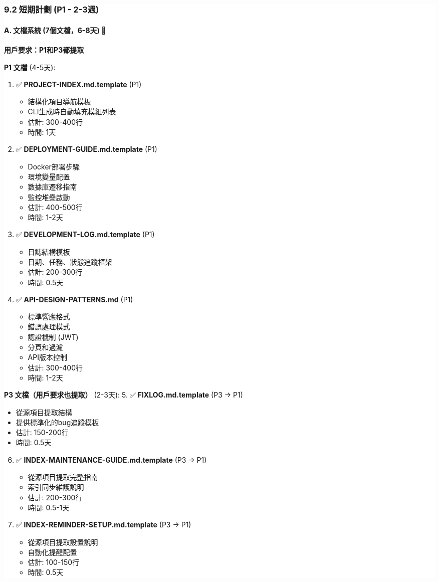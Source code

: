 
### 9.2 短期計劃 (P1 - 2-3週)

#### A. 文檔系統 (7個文檔，6-8天) 📝

**用戶要求：P1和P3都提取**

**P1 文檔** (4-5天):
1. ✅ **PROJECT-INDEX.md.template** (P1)
   - 結構化項目導航模板
   - CLI生成時自動填充模組列表
   - 估計: 300-400行
   - 時間: 1天

2. ✅ **DEPLOYMENT-GUIDE.md.template** (P1)
   - Docker部署步驟
   - 環境變量配置
   - 數據庫遷移指南
   - 監控堆疊啟動
   - 估計: 400-500行
   - 時間: 1-2天

3. ✅ **DEVELOPMENT-LOG.md.template** (P1)
   - 日誌結構模板
   - 日期、任務、狀態追蹤框架
   - 估計: 200-300行
   - 時間: 0.5天

4. ✅ **API-DESIGN-PATTERNS.md** (P1)
   - 標準響應格式
   - 錯誤處理模式
   - 認證機制 (JWT)
   - 分頁和過濾
   - API版本控制
   - 估計: 300-400行
   - 時間: 1-2天

**P3 文檔（用戶要求也提取）** (2-3天):
5. ✅ **FIXLOG.md.template** (P3 → P1)
   - 從源項目提取結構
   - 提供標準化的bug追蹤模板
   - 估計: 150-200行
   - 時間: 0.5天

6. ✅ **INDEX-MAINTENANCE-GUIDE.md.template** (P3 → P1)
   - 從源項目提取完整指南
   - 索引同步維護說明
   - 估計: 200-300行
   - 時間: 0.5-1天

7. ✅ **INDEX-REMINDER-SETUP.md.template** (P3 → P1)
   - 從源項目提取設置說明
   - 自動化提醒配置
   - 估計: 100-150行
   - 時間: 0.5天
